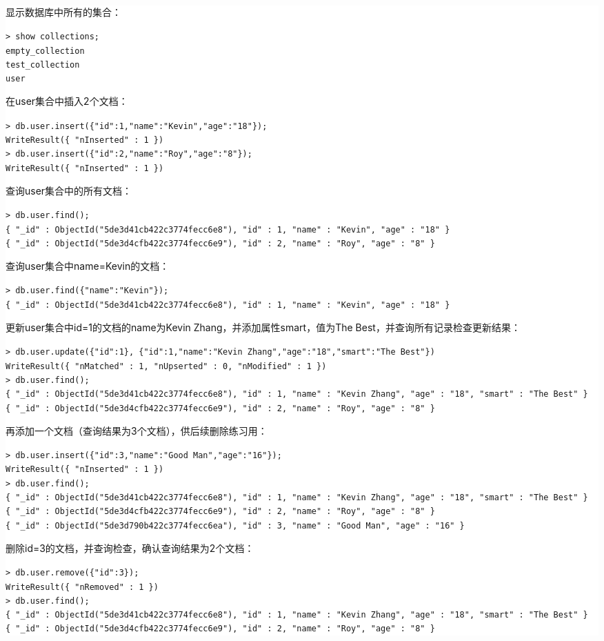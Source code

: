 显示数据库中所有的集合：

```
> show collections;
empty_collection
test_collection
user
```

在user集合中插入2个文档：

```
> db.user.insert({"id":1,"name":"Kevin","age":"18"});
WriteResult({ "nInserted" : 1 })
> db.user.insert({"id":2,"name":"Roy","age":"8"});
WriteResult({ "nInserted" : 1 })
```

查询user集合中的所有文档：

```
> db.user.find();
{ "_id" : ObjectId("5de3d41cb422c3774fecc6e8"), "id" : 1, "name" : "Kevin", "age" : "18" }
{ "_id" : ObjectId("5de3d4cfb422c3774fecc6e9"), "id" : 2, "name" : "Roy", "age" : "8" }
```

查询user集合中name=Kevin的文档：

```
> db.user.find({"name":"Kevin"});
{ "_id" : ObjectId("5de3d41cb422c3774fecc6e8"), "id" : 1, "name" : "Kevin", "age" : "18" }
```

更新user集合中id=1的文档的name为Kevin Zhang，并添加属性smart，值为The Best，并查询所有记录检查更新结果：

```
> db.user.update({"id":1}, {"id":1,"name":"Kevin Zhang","age":"18","smart":"The Best"})
WriteResult({ "nMatched" : 1, "nUpserted" : 0, "nModified" : 1 })
> db.user.find();
{ "_id" : ObjectId("5de3d41cb422c3774fecc6e8"), "id" : 1, "name" : "Kevin Zhang", "age" : "18", "smart" : "The Best" }
{ "_id" : ObjectId("5de3d4cfb422c3774fecc6e9"), "id" : 2, "name" : "Roy", "age" : "8" }
```

再添加一个文档（查询结果为3个文档），供后续删除练习用：

```
> db.user.insert({"id":3,"name":"Good Man","age":"16"});
WriteResult({ "nInserted" : 1 })
> db.user.find();
{ "_id" : ObjectId("5de3d41cb422c3774fecc6e8"), "id" : 1, "name" : "Kevin Zhang", "age" : "18", "smart" : "The Best" }
{ "_id" : ObjectId("5de3d4cfb422c3774fecc6e9"), "id" : 2, "name" : "Roy", "age" : "8" }
{ "_id" : ObjectId("5de3d790b422c3774fecc6ea"), "id" : 3, "name" : "Good Man", "age" : "16" }
```

删除id=3的文档，并查询检查，确认查询结果为2个文档：

```
> db.user.remove({"id":3});
WriteResult({ "nRemoved" : 1 })
> db.user.find();
{ "_id" : ObjectId("5de3d41cb422c3774fecc6e8"), "id" : 1, "name" : "Kevin Zhang", "age" : "18", "smart" : "The Best" }
{ "_id" : ObjectId("5de3d4cfb422c3774fecc6e9"), "id" : 2, "name" : "Roy", "age" : "8" }
```
